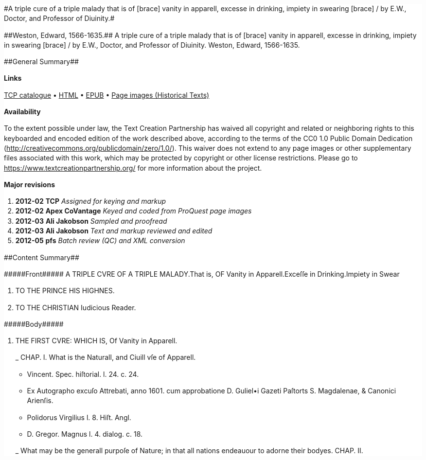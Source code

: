 #A triple cure of a triple malady that is of [brace] vanity in apparell, excesse in drinking, impiety in swearing [brace] / by E.W., Doctor, and Professor of Diuinity.#

##Weston, Edward, 1566-1635.##
A triple cure of a triple malady that is of [brace] vanity in apparell, excesse in drinking, impiety in swearing [brace] / by E.W., Doctor, and Professor of Diuinity.
Weston, Edward, 1566-1635.

##General Summary##

**Links**

[TCP catalogue](http://www.ota.ox.ac.uk/tcp/)  • 
[HTML](http://tei.it.ox.ac.uk/tcp/Texts-HTML/free/A14/A14982.html)  • 
[EPUB](http://tei.it.ox.ac.uk/tcp/Texts-EPUB/free/A14/A14982.epub) • 
[Page images (Historical Texts)](https://historicaltexts.jisc.ac.uk/eebo-29610796e)

**Availability**

To the extent possible under law, the Text Creation Partnership has waived all copyright and related or neighboring rights to this keyboarded and encoded edition of the work described above, according to the terms of the CC0 1.0 Public Domain Dedication (http://creativecommons.org/publicdomain/zero/1.0/). This waiver does not extend to any page images or other supplementary files associated with this work, which may be protected by copyright or other license restrictions. Please go to https://www.textcreationpartnership.org/ for more information about the project.

**Major revisions**

1. __2012-02__ __TCP__ *Assigned for keying and markup*
1. __2012-02__ __Apex CoVantage__ *Keyed and coded from ProQuest page images*
1. __2012-03__ __Ali Jakobson__ *Sampled and proofread*
1. __2012-03__ __Ali Jakobson__ *Text and markup reviewed and edited*
1. __2012-05__ __pfs__ *Batch review (QC) and XML conversion*

##Content Summary##

#####Front#####
A TRIPLE CVRE OF A TRIPLE MALADY.That is, OF
Vanity in Apparell.Exceſſe in Drinking.Impiety in Swear
1. TO THE PRINCE HIS HIGHNES.

1. TO THE CHRISTIAN Iudicious Reader.

#####Body#####

1. THE FIRST CVRE: WHICH IS, Of Vanity in Apparell.

    _ CHAP. I. What is the Naturall, and Ciuill vſe of Apparell.

      * Vincent. Spec. hiſtorial. l. 24. c. 24.

      * Ex Autographo excuſo Attrebati, anno 1601. cum approbatione D. Guliel•i Gazeti Paſtorts S. Magdalenae, & Canonici Arienſis.

      * Polidorus Virgilius l. 8. Hiſt. Angl.

      * D. Gregor. Magnus l. 4. dialog. c. 18.

    _ What may be the generall purpoſe of Nature; in that all nations endeauour to adorne their bodyes. CHAP. II.
